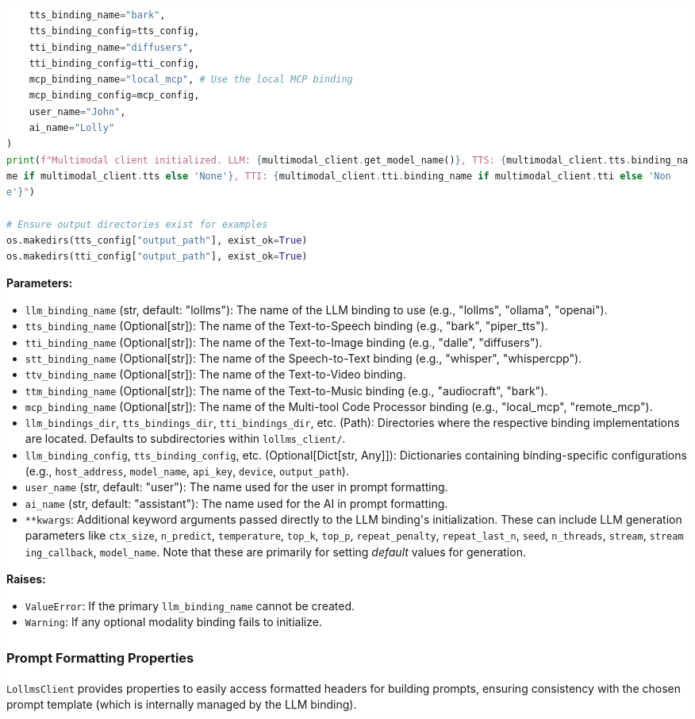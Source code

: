 ```python
    tts_binding_name="bark",
    tts_binding_config=tts_config,
    tti_binding_name="diffusers",
    tti_binding_config=tti_config,
    mcp_binding_name="local_mcp", # Use the local MCP binding
    mcp_binding_config=mcp_config,
    user_name="John",
    ai_name="Lolly"
)
print(f"Multimodal client initialized. LLM: {multimodal_client.get_model_name()}, TTS: {multimodal_client.tts.binding_name if multimodal_client.tts else 'None'}, TTI: {multimodal_client.tti.binding_name if multimodal_client.tti else 'None'}")

# Ensure output directories exist for examples
os.makedirs(tts_config["output_path"], exist_ok=True)
os.makedirs(tti_config["output_path"], exist_ok=True)
```

**Parameters:**

*   `llm_binding_name` (str, default: "lollms"): The name of the LLM binding to use (e.g., "lollms", "ollama", "openai").
*   `tts_binding_name` (Optional[str]): The name of the Text-to-Speech binding (e.g., "bark", "piper_tts").
*   `tti_binding_name` (Optional[str]): The name of the Text-to-Image binding (e.g., "dalle", "diffusers").
*   `stt_binding_name` (Optional[str]): The name of the Speech-to-Text binding (e.g., "whisper", "whispercpp").
*   `ttv_binding_name` (Optional[str]): The name of the Text-to-Video binding.
*   `ttm_binding_name` (Optional[str]): The name of the Text-to-Music binding (e.g., "audiocraft", "bark").
*   `mcp_binding_name` (Optional[str]): The name of the Multi-tool Code Processor binding (e.g., "local_mcp", "remote_mcp").
*   `llm_bindings_dir`, `tts_bindings_dir`, `tti_bindings_dir`, etc. (Path): Directories where the respective binding implementations are located. Defaults to subdirectories within `lollms_client/`.
*   `llm_binding_config`, `tts_binding_config`, etc. (Optional[Dict[str, Any]]): Dictionaries containing binding-specific configurations (e.g., `host_address`, `model_name`, `api_key`, `device`, `output_path`).
*   `user_name` (str, default: "user"): The name used for the user in prompt formatting.
*   `ai_name` (str, default: "assistant"): The name used for the AI in prompt formatting.
*   `**kwargs`: Additional keyword arguments passed directly to the LLM binding's initialization. These can include LLM generation parameters like `ctx_size`, `n_predict`, `temperature`, `top_k`, `top_p`, `repeat_penalty`, `repeat_last_n`, `seed`, `n_threads`, `stream`, `streaming_callback`, `model_name`. Note that these are primarily for setting *default* values for generation.

**Raises:**
*   `ValueError`: If the primary `llm_binding_name` cannot be created.
*   `Warning`: If any optional modality binding fails to initialize.

### Prompt Formatting Properties

`LollmsClient` provides properties to easily access formatted headers for building prompts, ensuring consistency with the chosen prompt template (which is internally managed by the LLM binding).
